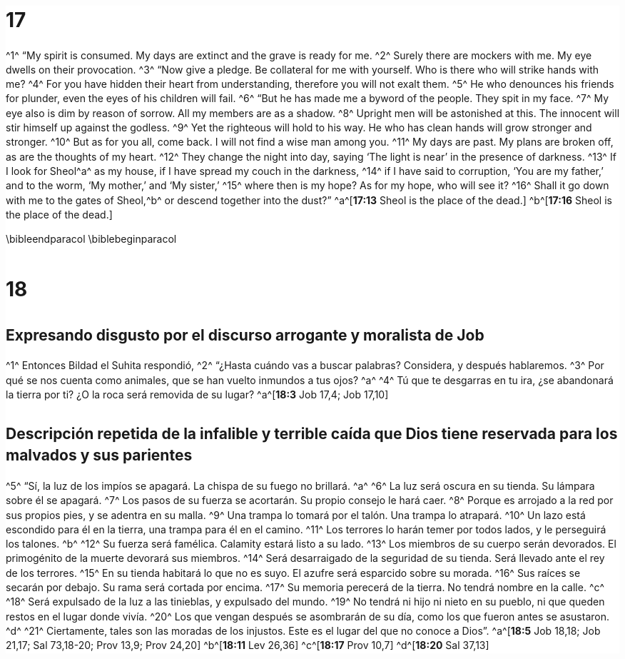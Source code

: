 # 17
^1^ “My spirit is consumed. My days are extinct and the grave is ready for me. ^2^ Surely there are mockers with me. My eye dwells on their provocation. ^3^ “Now give a pledge. Be collateral for me with yourself. Who is there who will strike hands with me? ^4^ For you have hidden their heart from understanding, therefore you will not exalt them. ^5^ He who denounces his friends for plunder, even the eyes of his children will fail. ^6^ “But he has made me a byword of the people. They spit in my face. ^7^ My eye also is dim by reason of sorrow. All my members are as a shadow. ^8^ Upright men will be astonished at this. The innocent will stir himself up against the godless. ^9^ Yet the righteous will hold to his way. He who has clean hands will grow stronger and stronger. ^10^ But as for you all, come back. I will not find a wise man among you. ^11^ My days are past. My plans are broken off, as are the thoughts of my heart. ^12^ They change the night into day, saying ‘The light is near’ in the presence of darkness. ^13^ If I look for Sheol^a^ as my house, if I have spread my couch in the darkness, ^14^ if I have said to corruption, ‘You are my father,’ and to the worm, ‘My mother,’ and ‘My sister,’ ^15^ where then is my hope? As for my hope, who will see it? ^16^ Shall it go down with me to the gates of Sheol,^b^ or descend together into the dust?” ^a^[**17:13** Sheol is the place of the dead.] ^b^[**17:16** Sheol is the place of the dead.]

\bibleendparacol
\biblebeginparacol

# 18
## Expresando disgusto por el discurso arrogante y moralista de Job
^1^ Entonces Bildad el Suhita respondió, ^2^ “¿Hasta cuándo vas a buscar palabras? Considera, y después hablaremos. ^3^ Por qué se nos cuenta como animales, que se han vuelto inmundos a tus ojos? ^a^ ^4^ Tú que te desgarras en tu ira, ¿se abandonará la tierra por ti? ¿O la roca será removida de su lugar?
^a^[**18:3** Job 17,4; Job 17,10]

## Descripción repetida de la infalible y terrible caída que Dios tiene reservada para los malvados y sus parientes
^5^ “Sí, la luz de los impíos se apagará. La chispa de su fuego no brillará. ^a^ ^6^ La luz será oscura en su tienda. Su lámpara sobre él se apagará. ^7^ Los pasos de su fuerza se acortarán. Su propio consejo le hará caer. ^8^ Porque es arrojado a la red por sus propios pies, y se adentra en su malla. ^9^ Una trampa lo tomará por el talón. Una trampa lo atrapará. ^10^ Un lazo está escondido para él en la tierra, una trampa para él en el camino. ^11^ Los terrores lo harán temer por todos lados, y le perseguirá los talones. ^b^ ^12^ Su fuerza será famélica. Calamity estará listo a su lado. ^13^ Los miembros de su cuerpo serán devorados. El primogénito de la muerte devorará sus miembros. ^14^ Será desarraigado de la seguridad de su tienda. Será llevado ante el rey de los terrores. ^15^ En su tienda habitará lo que no es suyo. El azufre será esparcido sobre su morada. ^16^ Sus raíces se secarán por debajo. Su rama será cortada por encima. ^17^ Su memoria perecerá de la tierra. No tendrá nombre en la calle. ^c^ ^18^ Será expulsado de la luz a las tinieblas, y expulsado del mundo. ^19^ No tendrá ni hijo ni nieto en su pueblo, ni que queden restos en el lugar donde vivía. ^20^ Los que vengan después se asombrarán de su día, como los que fueron antes se asustaron. ^d^ ^21^ Ciertamente, tales son las moradas de los injustos. Este es el lugar del que no conoce a Dios”.
^a^[**18:5** Job 18,18; Job 21,17; Sal 73,18-20; Prov 13,9; Prov 24,20] ^b^[**18:11** Lev 26,36] ^c^[**18:17** Prov 10,7] ^d^[**18:20** Sal 37,13]
